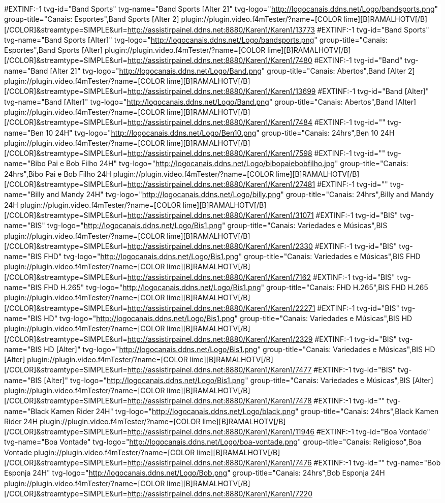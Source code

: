 #EXTINF:-1 tvg-id="Band Sports" tvg-name="Band Sports [Alter 2]" tvg-logo="http://logocanais.ddns.net/Logo/bandsports.png" group-title="Canais: Esportes",Band Sports [Alter 2]
plugin://plugin.video.f4mTester/?name=[COLOR lime][B]RAMALHOTV[/B][/COLOR]&streamtype=SIMPLE&amp;url=http://assistirpainel.ddns.net:8880/Karen1/Karen1/13773
#EXTINF:-1 tvg-id="Band Sports" tvg-name="Band Sports [Alter]" tvg-logo="http://logocanais.ddns.net/Logo/bandsports.png" group-title="Canais: Esportes",Band Sports [Alter]
plugin://plugin.video.f4mTester/?name=[COLOR lime][B]RAMALHOTV[/B][/COLOR]&streamtype=SIMPLE&amp;url=http://assistirpainel.ddns.net:8880/Karen1/Karen1/7480
#EXTINF:-1 tvg-id="Band" tvg-name="Band [Alter 2]" tvg-logo="http://logocanais.ddns.net/Logo/Band.png" group-title="Canais: Abertos",Band [Alter 2]
plugin://plugin.video.f4mTester/?name=[COLOR lime][B]RAMALHOTV[/B][/COLOR]&streamtype=SIMPLE&amp;url=http://assistirpainel.ddns.net:8880/Karen1/Karen1/13699
#EXTINF:-1 tvg-id="Band [Alter]" tvg-name="Band [Alter]" tvg-logo="http://logocanais.ddns.net/Logo/Band.png" group-title="Canais: Abertos",Band [Alter]
plugin://plugin.video.f4mTester/?name=[COLOR lime][B]RAMALHOTV[/B][/COLOR]&streamtype=SIMPLE&amp;url=http://assistirpainel.ddns.net:8880/Karen1/Karen1/7484
#EXTINF:-1 tvg-id="" tvg-name="Ben 10 24H" tvg-logo="http://logocanais.ddns.net/Logo/Ben10.png" group-title="Canais: 24hrs",Ben 10 24H
plugin://plugin.video.f4mTester/?name=[COLOR lime][B]RAMALHOTV[/B][/COLOR]&streamtype=SIMPLE&amp;url=http://assistirpainel.ddns.net:8880/Karen1/Karen1/7598
#EXTINF:-1 tvg-id="" tvg-name="Bibo Pai e Bob Filho 24H" tvg-logo="http://logocanais.ddns.net/Logo/bibopaiebobfilho.jpg" group-title="Canais: 24hrs",Bibo Pai e Bob Filho 24H
plugin://plugin.video.f4mTester/?name=[COLOR lime][B]RAMALHOTV[/B][/COLOR]&streamtype=SIMPLE&amp;url=http://assistirpainel.ddns.net:8880/Karen1/Karen1/27481
#EXTINF:-1 tvg-id="" tvg-name="Billy and Mandy 24H" tvg-logo="http://logocanais.ddns.net/Logo/billy.png" group-title="Canais: 24hrs",Billy and Mandy 24H
plugin://plugin.video.f4mTester/?name=[COLOR lime][B]RAMALHOTV[/B][/COLOR]&streamtype=SIMPLE&amp;url=http://assistirpainel.ddns.net:8880/Karen1/Karen1/31071
#EXTINF:-1 tvg-id="BIS" tvg-name="BIS" tvg-logo="http://logocanais.ddns.net/Logo/Bis1.png" group-title="Canais: Variedades e Músicas",BIS
plugin://plugin.video.f4mTester/?name=[COLOR lime][B]RAMALHOTV[/B][/COLOR]&streamtype=SIMPLE&amp;url=http://assistirpainel.ddns.net:8880/Karen1/Karen1/2330
#EXTINF:-1 tvg-id="BIS" tvg-name="BIS FHD" tvg-logo="http://logocanais.ddns.net/Logo/Bis1.png" group-title="Canais: Variedades e Músicas",BIS FHD
plugin://plugin.video.f4mTester/?name=[COLOR lime][B]RAMALHOTV[/B][/COLOR]&streamtype=SIMPLE&amp;url=http://assistirpainel.ddns.net:8880/Karen1/Karen1/7162
#EXTINF:-1 tvg-id="BIS" tvg-name="BIS FHD H.265" tvg-logo="http://logocanais.ddns.net/Logo/Bis1.png" group-title="Canais: FHD H.265",BIS FHD H.265
plugin://plugin.video.f4mTester/?name=[COLOR lime][B]RAMALHOTV[/B][/COLOR]&streamtype=SIMPLE&amp;url=http://assistirpainel.ddns.net:8880/Karen1/Karen1/22271
#EXTINF:-1 tvg-id="BIS" tvg-name="BIS HD" tvg-logo="http://logocanais.ddns.net/Logo/Bis1.png" group-title="Canais: Variedades e Músicas",BIS HD
plugin://plugin.video.f4mTester/?name=[COLOR lime][B]RAMALHOTV[/B][/COLOR]&streamtype=SIMPLE&amp;url=http://assistirpainel.ddns.net:8880/Karen1/Karen1/2329
#EXTINF:-1 tvg-id="BIS" tvg-name="BIS HD [Alter]" tvg-logo="http://logocanais.ddns.net/Logo/Bis1.png" group-title="Canais: Variedades e Músicas",BIS HD [Alter]
plugin://plugin.video.f4mTester/?name=[COLOR lime][B]RAMALHOTV[/B][/COLOR]&streamtype=SIMPLE&amp;url=http://assistirpainel.ddns.net:8880/Karen1/Karen1/7477
#EXTINF:-1 tvg-id="BIS" tvg-name="BIS [Alter]" tvg-logo="http://logocanais.ddns.net/Logo/Bis1.png" group-title="Canais: Variedades e Músicas",BIS [Alter]
plugin://plugin.video.f4mTester/?name=[COLOR lime][B]RAMALHOTV[/B][/COLOR]&streamtype=SIMPLE&amp;url=http://assistirpainel.ddns.net:8880/Karen1/Karen1/7478
#EXTINF:-1 tvg-id="" tvg-name="Black Kamen Rider 24H" tvg-logo="http://logocanais.ddns.net/Logo/black.png" group-title="Canais: 24hrs",Black Kamen Rider 24H
plugin://plugin.video.f4mTester/?name=[COLOR lime][B]RAMALHOTV[/B][/COLOR]&streamtype=SIMPLE&amp;url=http://assistirpainel.ddns.net:8880/Karen1/Karen1/11946
#EXTINF:-1 tvg-id="Boa Vontade" tvg-name="Boa Vontade" tvg-logo="http://logocanais.ddns.net/Logo/boa-vontade.png" group-title="Canais: Religioso",Boa Vontade
plugin://plugin.video.f4mTester/?name=[COLOR lime][B]RAMALHOTV[/B][/COLOR]&streamtype=SIMPLE&amp;url=http://assistirpainel.ddns.net:8880/Karen1/Karen1/7476
#EXTINF:-1 tvg-id="" tvg-name="Bob Esponja 24H" tvg-logo="http://logocanais.ddns.net/Logo/Bob.png" group-title="Canais: 24hrs",Bob Esponja 24H
plugin://plugin.video.f4mTester/?name=[COLOR lime][B]RAMALHOTV[/B][/COLOR]&streamtype=SIMPLE&amp;url=http://assistirpainel.ddns.net:8880/Karen1/Karen1/7220